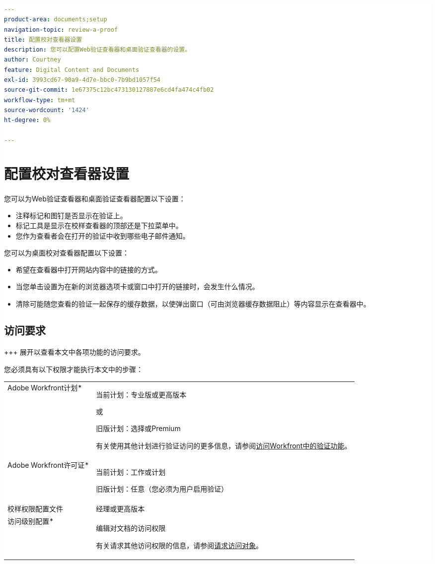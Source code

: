 ```yaml
---
product-area: documents;setup
navigation-topic: review-a-proof
title: 配置校对查看器设置
description: 您可以配置Web验证查看器和桌面验证查看器的设置。
author: Courtney
feature: Digital Content and Documents
exl-id: 3993cd67-90a9-4d7e-bbc0-7b9bd1057f54
source-git-commit: 1e67375c12bc473130127887e6cd4fa474c4fb02
workflow-type: tm+mt
source-wordcount: '1424'
ht-degree: 0%

---
```


# 配置校对查看器设置

您可以为Web验证查看器和桌面验证查看器配置以下设置：

* 注释标记和图钉是否显示在验证上。
* 标记工具是显示在校样查看器的顶部还是下拉菜单中。
* 您作为查看者会在打开的验证中收到哪些电子邮件通知。

  



您可以为桌面校对查看器配置以下设置：

* 希望在查看器中打开网站内容中的链接的方式。

  

* 当您单击设置为在新的浏览器选项卡或窗口中打开的链接时，会发生什么情况。
* 清除可能随您查看的验证一起保存的缓存数据，以使弹出窗口（可由浏览器缓存数据阻止）等内容显示在查看器中。

## 访问要求

+++ 展开以查看本文中各项功能的访问要求。

您必须具有以下权限才能执行本文中的步骤：

<table style="table-layout:auto"> 
 <col> 
 <col> 
 <tbody> 
  <tr> 
   <td role="rowheader">Adobe Workfront计划*</td> 
   <td> <p>当前计划：专业版或更高版本</p> <p>或</p> <p>旧版计划：选择或Premium</p> <p>有关使用其他计划进行验证访问的更多信息，请参阅<a href="/help/quicksilver/administration-and-setup/manage-workfront/configure-proofing/access-to-proofing-functionality.md" class="MCXref xref">访问Workfront中的验证功能</a>。</p> </td> 
  </tr> 
  <tr> 
   <td role="rowheader">Adobe Workfront许可证*</td> 
   <td> <p>当前计划：工作或计划</p> <p>旧版计划：任意（您必须为用户启用验证）</p> </td> 
  </tr> 
  <tr> 
   <td role="rowheader">校样权限配置文件 </td> 
   <td>经理或更高版本</td> 
  </tr> 
  <tr> 
   <td role="rowheader">访问级别配置*</td> 
   <td> <p>编辑对文档的访问权限</p> <p>有关请求其他访问权限的信息，请参阅<a href="../../../workfront-basics/grant-and-request-access-to-objects/request-access.md" class="MCXref xref">请求访问对象</a>。</p> </td> 
  </tr> 
 </tbody> 